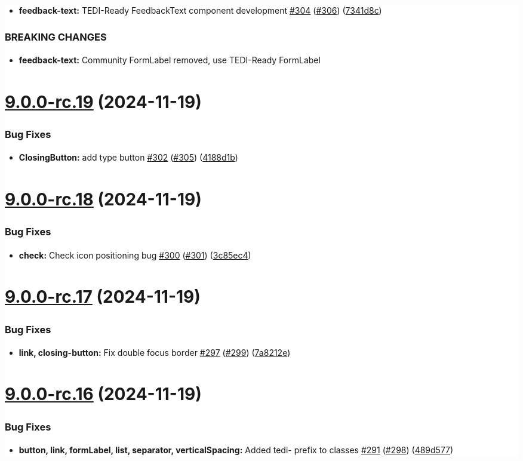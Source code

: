 * **feedback-text:** TEDI-Ready FeedbackText component development [#304](https://github.com/TEHIK-EE/tedi-design-system/issues/304) ([#306](https://github.com/TEHIK-EE/tedi-design-system/issues/306)) ([7341d8c](https://github.com/TEHIK-EE/tedi-design-system/commit/7341d8c5e48f94bba9896855978f96a707b1cc9d))


### BREAKING CHANGES

* **feedback-text:** Community FormLabel removed, use TEDI-Ready FormLabel

# [9.0.0-rc.19](https://github.com/TEHIK-EE/tedi-design-system/compare/v9.0.0-rc.18...v9.0.0-rc.19) (2024-11-19)


### Bug Fixes

* **ClosingButton:** add type button [#302](https://github.com/TEHIK-EE/tedi-design-system/issues/302) ([#305](https://github.com/TEHIK-EE/tedi-design-system/issues/305)) ([4188d1b](https://github.com/TEHIK-EE/tedi-design-system/commit/4188d1b22ddb6d2b46d5608fac9a526f1f4ff2a9))

# [9.0.0-rc.18](https://github.com/TEHIK-EE/tedi-design-system/compare/v9.0.0-rc.17...v9.0.0-rc.18) (2024-11-19)


### Bug Fixes

* **check:** Check icon positioning bug [#300](https://github.com/TEHIK-EE/tedi-design-system/issues/300) ([#301](https://github.com/TEHIK-EE/tedi-design-system/issues/301)) ([3c85ec4](https://github.com/TEHIK-EE/tedi-design-system/commit/3c85ec4760875e2a71e662ff5ab6f964e8c0c077))

# [9.0.0-rc.17](https://github.com/TEHIK-EE/tedi-design-system/compare/v9.0.0-rc.16...v9.0.0-rc.17) (2024-11-19)


### Bug Fixes

* **link, closing-button:** Fix double focus border [#297](https://github.com/TEHIK-EE/tedi-design-system/issues/297) ([#299](https://github.com/TEHIK-EE/tedi-design-system/issues/299)) ([7a8212e](https://github.com/TEHIK-EE/tedi-design-system/commit/7a8212e789d28ca6680c017b9775aef398cf894a))

# [9.0.0-rc.16](https://github.com/TEHIK-EE/tedi-design-system/compare/v9.0.0-rc.15...v9.0.0-rc.16) (2024-11-19)


### Bug Fixes

* **button, link, formLabel, list, separator, verticalSpacing:** Added tedi- prefix to classes [#291](https://github.com/TEHIK-EE/tedi-design-system/issues/291) ([#298](https://github.com/TEHIK-EE/tedi-design-system/issues/298)) ([489d577](https://github.com/TEHIK-EE/tedi-design-system/commit/489d577bdf98af39aba2ef0384901d4b93ffee13))
